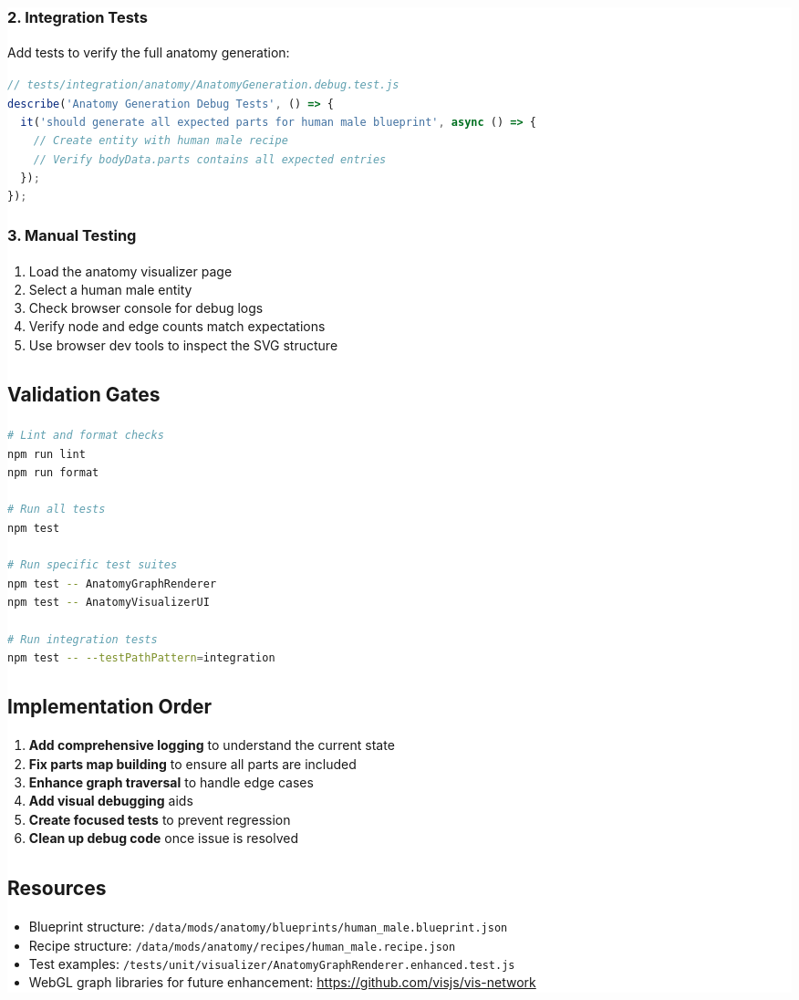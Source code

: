 ### 2. Integration Tests
Add tests to verify the full anatomy generation:

```javascript
// tests/integration/anatomy/AnatomyGeneration.debug.test.js
describe('Anatomy Generation Debug Tests', () => {
  it('should generate all expected parts for human male blueprint', async () => {
    // Create entity with human male recipe
    // Verify bodyData.parts contains all expected entries
  });
});
```

### 3. Manual Testing
1. Load the anatomy visualizer page
2. Select a human male entity
3. Check browser console for debug logs
4. Verify node and edge counts match expectations
5. Use browser dev tools to inspect the SVG structure

## Validation Gates

```bash
# Lint and format checks
npm run lint
npm run format

# Run all tests
npm test

# Run specific test suites
npm test -- AnatomyGraphRenderer
npm test -- AnatomyVisualizerUI

# Run integration tests
npm test -- --testPathPattern=integration
```

## Implementation Order

1. **Add comprehensive logging** to understand the current state
2. **Fix parts map building** to ensure all parts are included
3. **Enhance graph traversal** to handle edge cases
4. **Add visual debugging** aids
5. **Create focused tests** to prevent regression
6. **Clean up debug code** once issue is resolved

## Resources

- Blueprint structure: `/data/mods/anatomy/blueprints/human_male.blueprint.json`
- Recipe structure: `/data/mods/anatomy/recipes/human_male.recipe.json`
- Test examples: `/tests/unit/visualizer/AnatomyGraphRenderer.enhanced.test.js`
- WebGL graph libraries for future enhancement: https://github.com/visjs/vis-network
